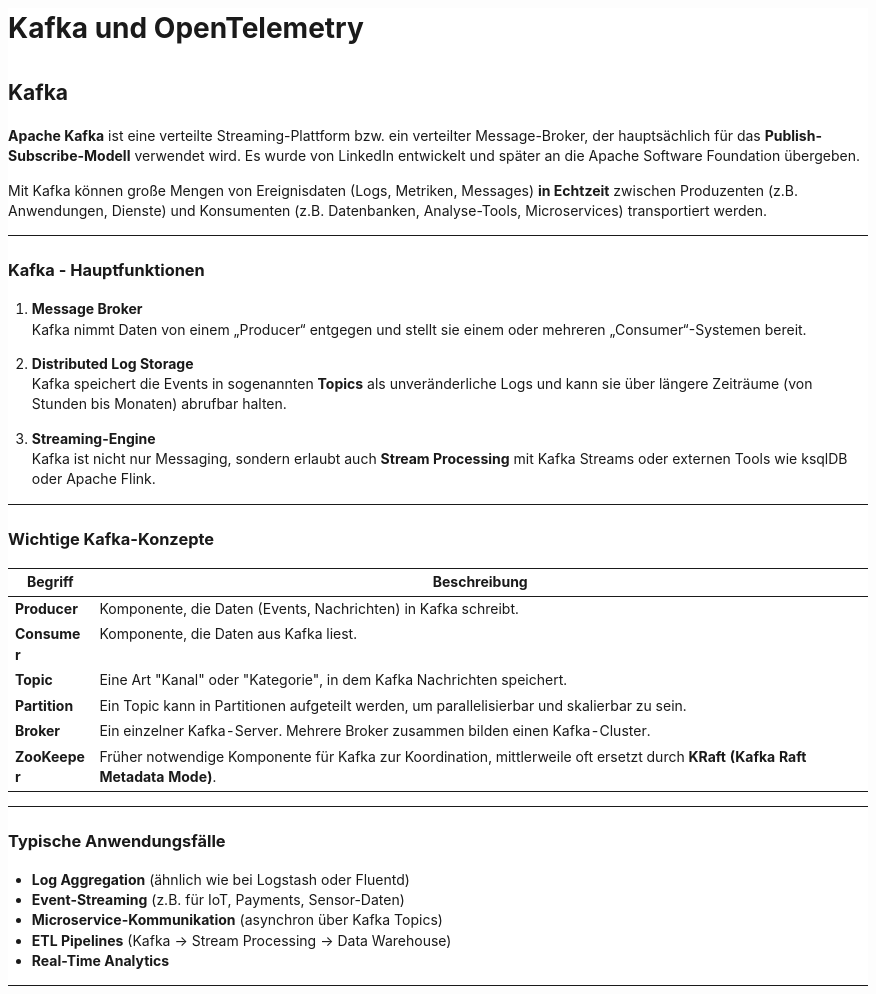 # Kafka und OpenTelemetry

## Kafka

**Apache Kafka** ist eine verteilte Streaming-Plattform bzw. ein verteilter Message-Broker, der hauptsächlich für das **Publish-Subscribe-Modell** verwendet wird. Es wurde von LinkedIn entwickelt und später an die Apache Software Foundation übergeben.

Mit Kafka können große Mengen von Ereignisdaten (Logs, Metriken, Messages) **in Echtzeit** zwischen Produzenten (z.B. Anwendungen, Dienste) und Konsumenten (z.B. Datenbanken, Analyse-Tools, Microservices) transportiert werden.

---

### Kafka - Hauptfunktionen

1. **Message Broker**  
   Kafka nimmt Daten von einem „Producer“ entgegen und stellt sie einem oder mehreren „Consumer“-Systemen bereit.

2. **Distributed Log Storage**  
   Kafka speichert die Events in sogenannten **Topics** als unveränderliche Logs und kann sie über längere Zeiträume (von Stunden bis Monaten) abrufbar halten.

3. **Streaming-Engine**  
   Kafka ist nicht nur Messaging, sondern erlaubt auch **Stream Processing** mit Kafka Streams oder externen Tools wie ksqlDB oder Apache Flink.

---

### Wichtige Kafka-Konzepte

| Begriff       | Beschreibung |
|---------------|--------------|
| **Producer**  | Komponente, die Daten (Events, Nachrichten) in Kafka schreibt. |
| **Consumer**  | Komponente, die Daten aus Kafka liest. |
| **Topic**     | Eine Art "Kanal" oder "Kategorie", in dem Kafka Nachrichten speichert. |
| **Partition** | Ein Topic kann in Partitionen aufgeteilt werden, um parallelisierbar und skalierbar zu sein. |
| **Broker**    | Ein einzelner Kafka-Server. Mehrere Broker zusammen bilden einen Kafka-Cluster. |
| **ZooKeeper** | Früher notwendige Komponente für Kafka zur Koordination, mittlerweile oft ersetzt durch **KRaft (Kafka Raft Metadata Mode)**. |

---

### Typische Anwendungsfälle

- **Log Aggregation** (ähnlich wie bei Logstash oder Fluentd)
- **Event-Streaming** (z.B. für IoT, Payments, Sensor-Daten)
- **Microservice-Kommunikation** (asynchron über Kafka Topics)
- **ETL Pipelines** (Kafka → Stream Processing → Data Warehouse)
- **Real-Time Analytics**

---